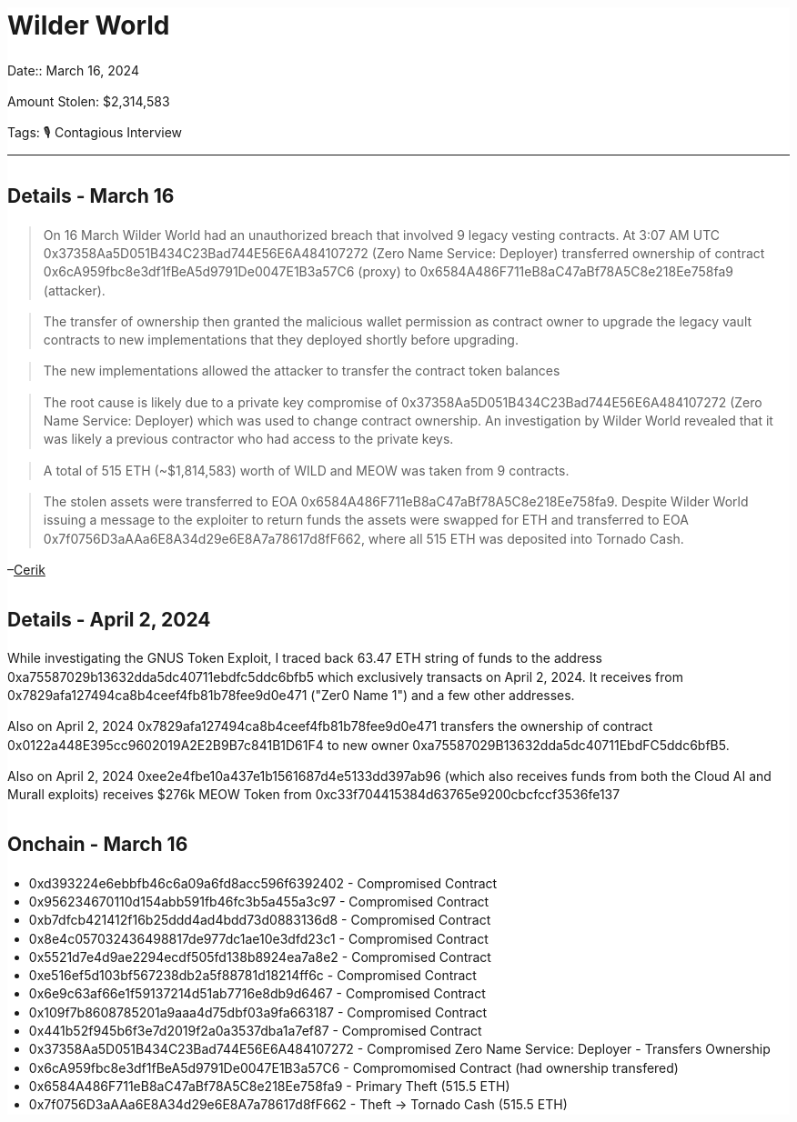 # Wilder World

Date:: March 16, 2024

Amount Stolen: $2,314,583

Tags: 🎙️ Contagious Interview

---

## Details - March 16

> On 16 March Wilder World had an unauthorized breach that involved 9 legacy vesting contracts. At 3:07 AM UTC 0x37358Aa5D051B434C23Bad744E56E6A484107272 (Zero Name Service: Deployer) transferred ownership of contract 0x6cA959fbc8e3df1fBeA5d9791De0047E1B3a57C6 (proxy) to 0x6584A486F711eB8aC47aBf78A5C8e218Ee758fa9 (attacker).

> The transfer of ownership then granted the malicious wallet permission as contract owner to upgrade the legacy vault contracts to new implementations that they deployed shortly before upgrading.

> The new implementations allowed the attacker to transfer the contract token balances

> The root cause is likely due to a private key compromise of 0x37358Aa5D051B434C23Bad744E56E6A484107272 (Zero Name Service: Deployer) which was used to change contract ownership. An investigation by Wilder World revealed that it was likely a previous contractor who had access to the private keys.

> A total of 515 ETH (~$1,814,583) worth of WILD and MEOW was taken from 9 contracts.

> The stolen assets were transferred to EOA 0x6584A486F711eB8aC47aBf78A5C8e218Ee758fa9. Despite Wilder World issuing a message to the exploiter to return funds the assets were swapped for ETH and transferred to EOA 0x7f0756D3aAAa6E8A34d29e6E8A7a78617d8fF662, where all 515 ETH was deposited into Tornado Cash.

–[Cerik](https://certik.com/resources/blog/private-key-compromises)


## Details - April 2, 2024

While investigating the GNUS Token Exploit, I traced back 63.47 ETH string of funds to the address 0xa75587029b13632dda5dc40711ebdfc5ddc6bfb5 which exclusively transacts on April 2, 2024. It receives from 0x7829afa127494ca8b4ceef4fb81b78fee9d0e471 ("Zer0 Name 1") and a few other addresses.

Also on April 2, 2024 0x7829afa127494ca8b4ceef4fb81b78fee9d0e471 transfers the ownership of contract 0x0122a448E395cc9602019A2E2B9B7c841B1D61F4 to new owner 0xa75587029B13632dda5dc40711EbdFC5ddc6bfB5.

Also on April 2, 2024 0xee2e4fbe10a437e1b1561687d4e5133dd397ab96 (which also receives funds from both the Cloud AI and Murall exploits) receives $276k MEOW Token from 0xc33f704415384d63765e9200cbcfccf3536fe137


## Onchain - March 16

- 0xd393224e6ebbfb46c6a09a6fd8acc596f6392402 - Compromised Contract
- 0x956234670110d154abb591fb46fc3b5a455a3c97 - Compromised Contract
- 0xb7dfcb421412f16b25ddd4ad4bdd73d0883136d8 - Compromised Contract
- 0x8e4c057032436498817de977dc1ae10e3dfd23c1 - Compromised Contract
- 0x5521d7e4d9ae2294ecdf505fd138b8924ea7a8e2 - Compromised Contract
- 0xe516ef5d103bf567238db2a5f88781d18214ff6c - Compromised Contract
- 0x6e9c63af66e1f59137214d51ab7716e8db9d6467 - Compromised Contract
- 0x109f7b8608785201a9aaa4d75dbf03a9fa663187 - Compromised Contract
- 0x441b52f945b6f3e7d2019f2a0a3537dba1a7ef87 - Compromised Contract
- 0x37358Aa5D051B434C23Bad744E56E6A484107272 - Compromised Zero Name Service: Deployer - Transfers Ownership
- 0x6cA959fbc8e3df1fBeA5d9791De0047E1B3a57C6 - Compromomised Contract (had ownership transfered)
- 0x6584A486F711eB8aC47aBf78A5C8e218Ee758fa9 - Primary Theft (515.5 ETH)
- 0x7f0756D3aAAa6E8A34d29e6E8A7a78617d8fF662 - Theft -> Tornado Cash (515.5 ETH)
